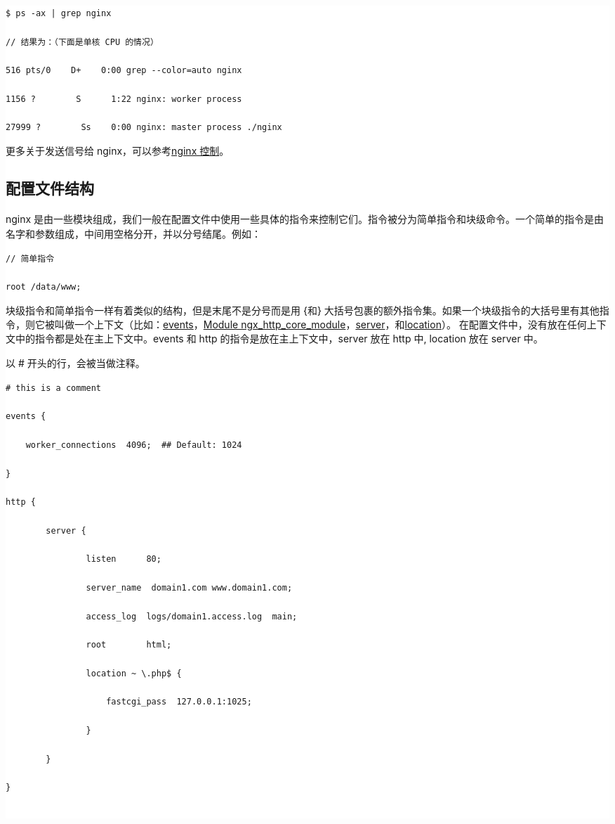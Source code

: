 ```
$ ps -ax | grep nginx

// 结果为：（下面是单核 CPU 的情况） 

516 pts/0    D+    0:00 grep --color=auto nginx 

1156 ?        S      1:22 nginx: worker process

27999 ?        Ss    0:00 nginx: master process ./nginx

```

更多关于发送信号给 nginx，可以参考[nginx 控制](https://link.zhihu.com/?target=http://nginx.org/en/docs/ngx_core_module.html#worker_processes)。
<br>
**<h2>配置文件结构</h2>**

nginx 是由一些模块组成，我们一般在配置文件中使用一些具体的指令来控制它们。指令被分为简单指令和块级命令。一个简单的指令是由名字和参数组成，中间用空格分开，并以分号结尾。例如：

```
// 简单指令

root /data/www;
```

块级指令和简单指令一样有着类似的结构，但是末尾不是分号而是用 {和} 大括号包裹的额外指令集。如果一个块级指令的大括号里有其他指令，则它被叫做一个上下文（比如：[events](http://nginx.org/en/docs/ngx_core_module.html#events)，[Module ngx_http_core_module](http://nginx.org/en/docs/http/ngx_http_core_module.html#httph)，[server](http://nginx.org/en/docs/http/ngx_http_core_module.html#servers)，和[location](http://nginx.org/en/docs/http/ngx_http_core_module.html#location)）。 在配置文件中，没有放在任何上下文中的指令都是处在主上下文中。events 和 http 的指令是放在主上下文中，server 放在 http 中, location 放在 server 中。

以 # 开头的行，会被当做注释。

```
# this is a comment

events {  

    worker_connections  4096;  ## Default: 1024

}

http {    

        server {          

                listen      80;        

                server_name  domain1.com www.domain1.com;        

                access_log  logs/domain1.access.log  main;        

                root        html;        

                location ~ \.php$ {          

                    fastcgi_pass  127.0.0.1:1025;        

                }    

        }

}

```
<br>